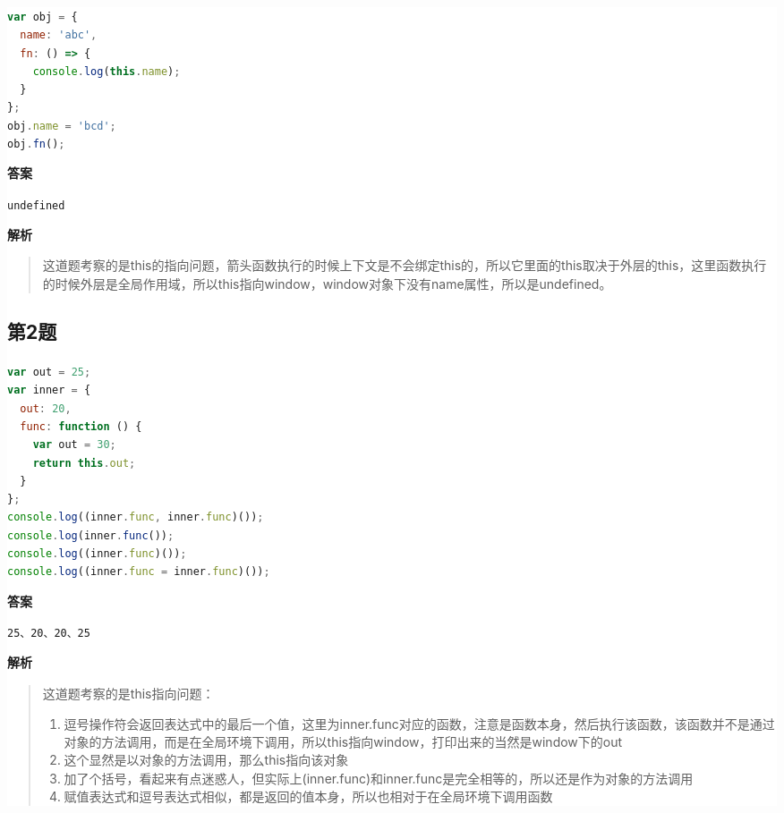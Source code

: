 ```js
var obj = {
  name: 'abc',
  fn: () => {
    console.log(this.name);
  }
};
obj.name = 'bcd';
obj.fn();
```

**答案**

`undefined`

**解析**

> 这道题考察的是this的指向问题，箭头函数执行的时候上下文是不会绑定this的，所以它里面的this取决于外层的this，这里函数执行的时候外层是全局作用域，所以this指向window，window对象下没有name属性，所以是undefined。

## 第2题

```js
var out = 25;
var inner = {
  out: 20,
  func: function () {
    var out = 30;
    return this.out;
  }
};
console.log((inner.func, inner.func)());
console.log(inner.func());
console.log((inner.func)());
console.log((inner.func = inner.func)());
```

**答案**

`25、20、20、25`

**解析**

> 这道题考察的是this指向问题：
>
> 1. 逗号操作符会返回表达式中的最后一个值，这里为inner.func对应的函数，注意是函数本身，然后执行该函数，该函数并不是通过对象的方法调用，而是在全局环境下调用，所以this指向window，打印出来的当然是window下的out
> 2. 这个显然是以对象的方法调用，那么this指向该对象
> 3. 加了个括号，看起来有点迷惑人，但实际上(inner.func)和inner.func是完全相等的，所以还是作为对象的方法调用
> 4. 赋值表达式和逗号表达式相似，都是返回的值本身，所以也相对于在全局环境下调用函数
